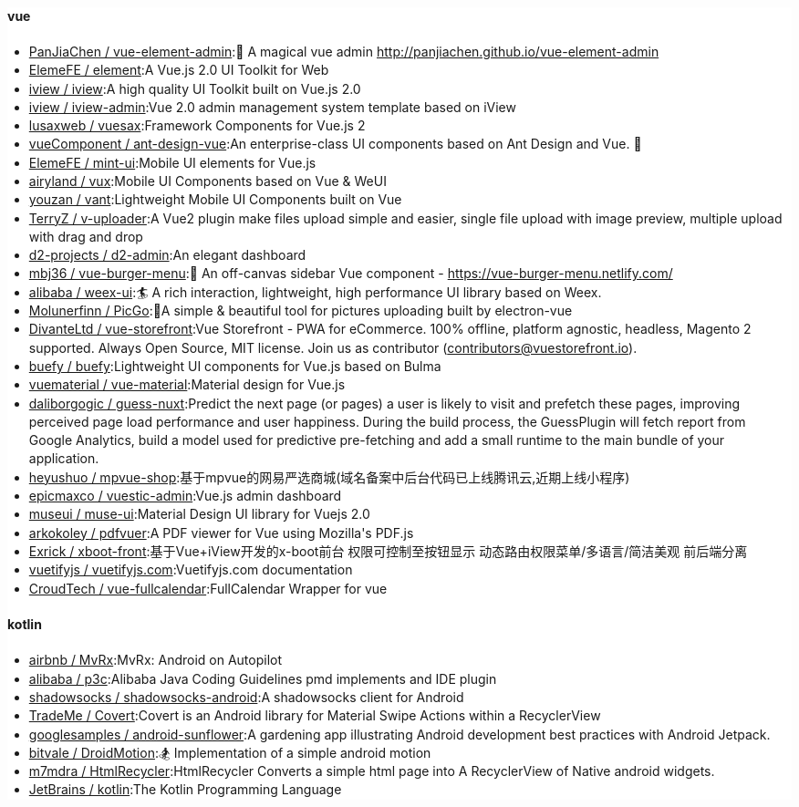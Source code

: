 #### vue
* [PanJiaChen / vue-element-admin](https://github.com/PanJiaChen/vue-element-admin):🎉 A magical vue admin http://panjiachen.github.io/vue-element-admin
* [ElemeFE / element](https://github.com/ElemeFE/element):A Vue.js 2.0 UI Toolkit for Web
* [iview / iview](https://github.com/iview/iview):A high quality UI Toolkit built on Vue.js 2.0
* [iview / iview-admin](https://github.com/iview/iview-admin):Vue 2.0 admin management system template based on iView
* [lusaxweb / vuesax](https://github.com/lusaxweb/vuesax):Framework Components for Vue.js 2
* [vueComponent / ant-design-vue](https://github.com/vueComponent/ant-design-vue):An enterprise-class UI components based on Ant Design and Vue. 🐜
* [ElemeFE / mint-ui](https://github.com/ElemeFE/mint-ui):Mobile UI elements for Vue.js
* [airyland / vux](https://github.com/airyland/vux):Mobile UI Components based on Vue & WeUI
* [youzan / vant](https://github.com/youzan/vant):Lightweight Mobile UI Components built on Vue
* [TerryZ / v-uploader](https://github.com/TerryZ/v-uploader):A Vue2 plugin make files upload simple and easier, single file upload with image preview, multiple upload with drag and drop
* [d2-projects / d2-admin](https://github.com/d2-projects/d2-admin):An elegant dashboard
* [mbj36 / vue-burger-menu](https://github.com/mbj36/vue-burger-menu):🍔 An off-canvas sidebar Vue component - https://vue-burger-menu.netlify.com/
* [alibaba / weex-ui](https://github.com/alibaba/weex-ui):🏄 A rich interaction, lightweight, high performance UI library based on Weex.
* [Molunerfinn / PicGo](https://github.com/Molunerfinn/PicGo):🚀A simple & beautiful tool for pictures uploading built by electron-vue
* [DivanteLtd / vue-storefront](https://github.com/DivanteLtd/vue-storefront):Vue Storefront - PWA for eCommerce. 100% offline, platform agnostic, headless, Magento 2 supported. Always Open Source, MIT license. Join us as contributor (contributors@vuestorefront.io).
* [buefy / buefy](https://github.com/buefy/buefy):Lightweight UI components for Vue.js based on Bulma
* [vuematerial / vue-material](https://github.com/vuematerial/vue-material):Material design for Vue.js
* [daliborgogic / guess-nuxt](https://github.com/daliborgogic/guess-nuxt):Predict the next page (or pages) a user is likely to visit and prefetch these pages, improving perceived page load performance and user happiness. During the build process, the GuessPlugin will fetch report from Google Analytics, build a model used for predictive pre-fetching and add a small runtime to the main bundle of your application.
* [heyushuo / mpvue-shop](https://github.com/heyushuo/mpvue-shop):基于mpvue的网易严选商城(域名备案中后台代码已上线腾讯云,近期上线小程序)
* [epicmaxco / vuestic-admin](https://github.com/epicmaxco/vuestic-admin):Vue.js admin dashboard
* [museui / muse-ui](https://github.com/museui/muse-ui):Material Design UI library for Vuejs 2.0
* [arkokoley / pdfvuer](https://github.com/arkokoley/pdfvuer):A PDF viewer for Vue using Mozilla's PDF.js
* [Exrick / xboot-front](https://github.com/Exrick/xboot-front):基于Vue+iView开发的x-boot前台 权限可控制至按钮显示 动态路由权限菜单/多语言/简洁美观 前后端分离
* [vuetifyjs / vuetifyjs.com](https://github.com/vuetifyjs/vuetifyjs.com):Vuetifyjs.com documentation
* [CroudTech / vue-fullcalendar](https://github.com/CroudTech/vue-fullcalendar):FullCalendar Wrapper for vue

#### kotlin
* [airbnb / MvRx](https://github.com/airbnb/MvRx):MvRx: Android on Autopilot
* [alibaba / p3c](https://github.com/alibaba/p3c):Alibaba Java Coding Guidelines pmd implements and IDE plugin
* [shadowsocks / shadowsocks-android](https://github.com/shadowsocks/shadowsocks-android):A shadowsocks client for Android
* [TradeMe / Covert](https://github.com/TradeMe/Covert):Covert is an Android library for Material Swipe Actions within a RecyclerView
* [googlesamples / android-sunflower](https://github.com/googlesamples/android-sunflower):A gardening app illustrating Android development best practices with Android Jetpack.
* [bitvale / DroidMotion](https://github.com/bitvale/DroidMotion):🏂 Implementation of a simple android motion
* [m7mdra / HtmlRecycler](https://github.com/m7mdra/HtmlRecycler):HtmlRecycler Converts a simple html page into A RecyclerView of Native android widgets.
* [JetBrains / kotlin](https://github.com/JetBrains/kotlin):The Kotlin Programming Language